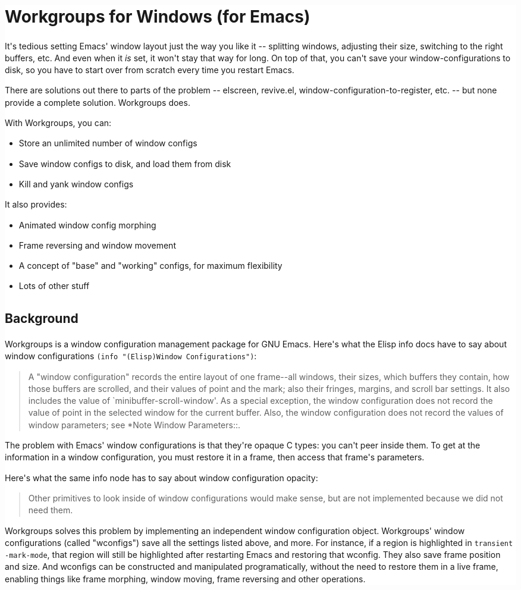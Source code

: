 # Workgroups for Windows (for Emacs)

It's tedious setting Emacs' window layout just the way you like it -- splitting
windows, adjusting their size, switching to the right buffers, etc.  And even
when it *is* set, it won't stay that way for long.  On top of that, you can't
save your window-configurations to disk, so you have to start over from scratch
every time you restart Emacs.

There are solutions out there to parts of the problem -- elscreen, revive.el,
window-configuration-to-register, etc. -- but none provide a complete solution.
Workgroups does.

With Workgroups, you can:

- Store an unlimited number of window configs

- Save window configs to disk, and load them from disk

- Kill and yank window configs

It also provides:

- Animated window config morphing

- Frame reversing and window movement

- A concept of "base" and "working" configs, for maximum flexibility

- Lots of other stuff


## Background

Workgroups is a window configuration management package for GNU Emacs.  Here's
what the Elisp info docs have to say about window configurations `(info
"(Elisp)Window Configurations")`:

> A "window configuration" records the entire layout of one frame--all windows,
> their sizes, which buffers they contain, how those buffers are scrolled, and
> their values of point and the mark; also their fringes, margins, and scroll
> bar settings.  It also includes the value of `minibuffer-scroll-window'.  As a
> special exception, the window configuration does not record the value of point
> in the selected window for the current buffer.  Also, the window configuration
> does not record the values of window parameters; see *Note Window
> Parameters::.

The problem with Emacs' window configurations is that they're opaque C types:
you can't peer inside them.  To get at the information in a window
configuration, you must restore it in a frame, then access that frame's
parameters.

Here's what the same info node has to say about window configuration opacity:

> Other primitives to look inside of window configurations would make sense, but
> are not implemented because we did not need them.

Workgroups solves this problem by implementing an independent window
configuration object.  Workgroups' window configurations (called "wconfigs")
save all the settings listed above, and more.  For instance, if a region is
highlighted in `transient-mark-mode`, that region will still be highlighted
after restarting Emacs and restoring that wconfig.  They also save frame
position and size.  And wconfigs can be constructed and manipulated
programatically, without the need to restore them in a live frame, enabling
things like frame morphing, window moving, frame reversing and other operations.
